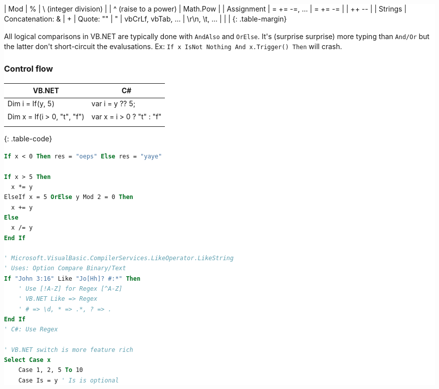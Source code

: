 | Mod                             | %
| \  (integer division)           | 
| ^  (raise to a power)           | Math.Pow
|
| Assignment
| =  +=  -=, ...                  | = += -=
|                                 | ++ --
|
| Strings
| Concatenation: &                | +
| Quote: ""                       | \"
| vbCrLf, vbTab, ...              | \r\n, \t, ...
|                                 |                                 |
{: .table-margin}


All logical comparisons in VB.NET are typically done with `AndAlso` and `OrElse`.
It's (surprise surprise) more typing than `And/Or` but the latter don't short-circuit
the evalusations. Ex: `If x IsNot Nothing And x.Trigger() Then` will crash.


### Control flow

| VB.NET                          | C#
|---------------------------------|---------------------------------|
| Dim i = If(y, 5)                | var i = y ?? 5;
| Dim x = If(i > 0, "t", "f")     | var x = i > 0 ? "t" : "f"
|                                 |                                 |
{: .table-code}



```vb
If x < 0 Then res = "oeps" Else res = "yaye"

If x > 5 Then
  x *= y
ElseIf x = 5 OrElse y Mod 2 = 0 Then
  x += y
Else
  x /= y
End If

' Microsoft.VisualBasic.CompilerServices.LikeOperator.LikeString
' Uses: Option Compare Binary/Text
If "John 3:16" Like "Jo[Hh]? #:*" Then
	' Use [!A-Z] for Regex [^A-Z]
	' VB.NET Like => Regex
	' # => \d, * => .*, ? => .
End If
' C#: Use Regex

' VB.NET switch is more feature rich
Select Case x
	Case 1, 2, 5 To 10
	Case Is = y ' Is is optional
```

[converter-carlosag]: http://www.carlosag.net/tools/codetranslator/
[converter-telerik]: http://converter.telerik.com/
